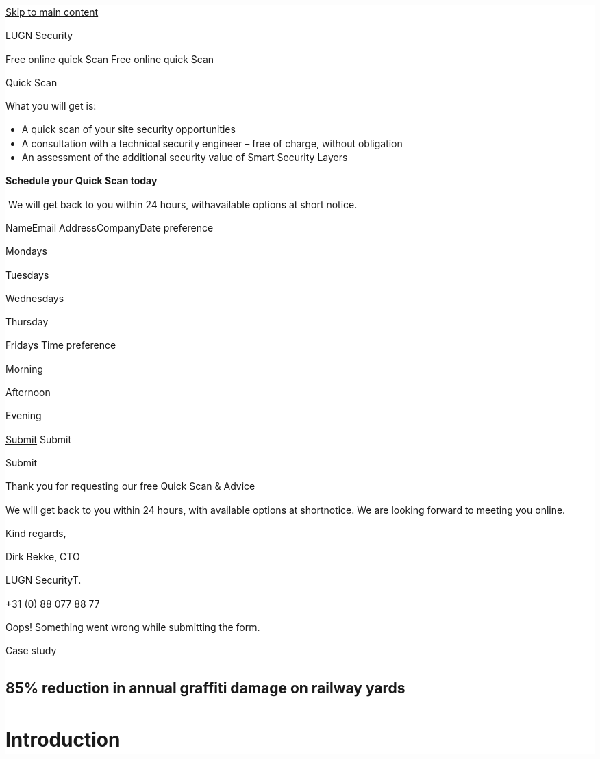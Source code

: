[Skip to main content](https://www.lugnsecurity.com/#main)

[LUGN Security](https://www.lugnsecurity.com/)

[Free online quick Scan](https://www.lugnsecurity.com/#) Free online quick Scan

Quick Scan

What you will get is:

- A quick scan of your site security opportunities
- A consultation with a technical security engineer – free of charge, without obligation
- An assessment of the additional security value of Smart Security Layers

**Schedule your Quick Scan today**

**‍** We will get back to you within 24 hours, withavailable options at short notice.

NameEmail AddressCompanyDate preference

Mondays

Tuesdays

Wednesdays

Thursday

Fridays
Time preference

Morning

Afternoon

Evening

[Submit](https://www.lugnsecurity.com/#) Submit

Submit

Thank you for requesting our free Quick Scan & Advice

We will get back to you within 24 hours, with available options at shortnotice. We are looking forward to meeting you online.

Kind regards,

Dirk Bekke, CTO

LUGN SecurityT.

+31 (0) 88 077 88 77

Oops! Something went wrong while submitting the form.

Case study

## 85% reduction in annual graffiti damage on railway yards

# Introduction
